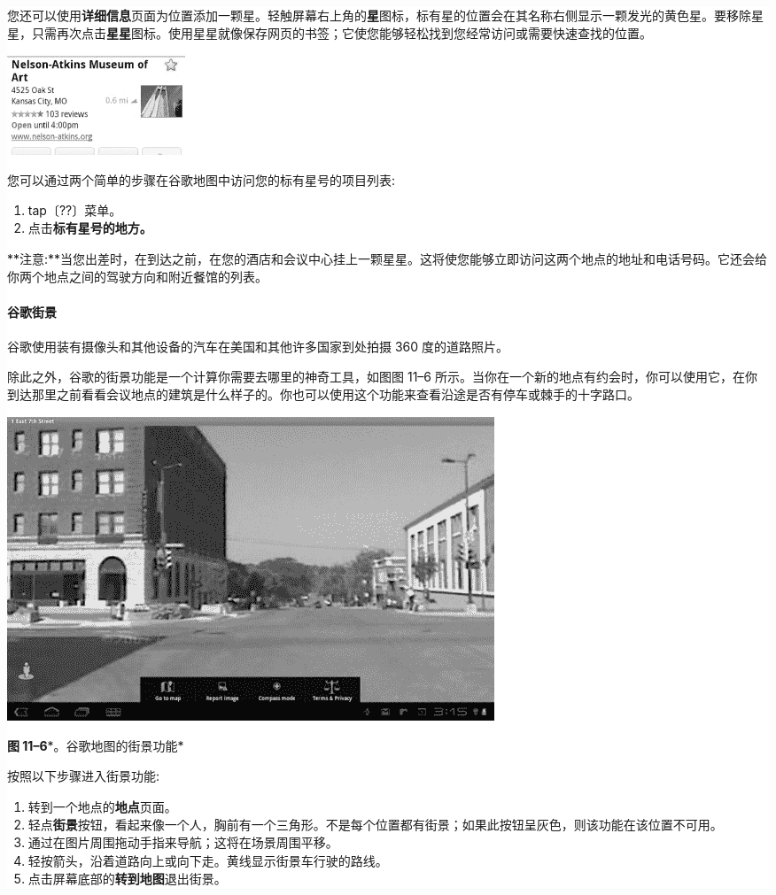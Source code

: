 您还可以使用**详细信息**页面为位置添加一颗星。轻触屏幕右上角的**星**图标，标有星的位置会在其名称右侧显示一颗发光的黄色星。要移除星星，只需再次点击**星星**图标。使用星星就像保存网页的书签；它使您能够轻松找到您经常访问或需要快速查找的位置。

![Image](img/U1114.jpg)

您可以通过两个简单的步骤在谷歌地图中访问您的标有星号的项目列表:

1.  tap〔??〕菜单。
2.  点击**标有星号的地方。**

**注意:**当您出差时，在到达之前，在您的酒店和会议中心挂上一颗星星。这将使您能够立即访问这两个地点的地址和电话号码。它还会给你两个地点之间的驾驶方向和附近餐馆的列表。

#### 谷歌街景

谷歌使用装有摄像头和其他设备的汽车在美国和其他许多国家到处拍摄 360 度的道路照片。

除此之外，谷歌的街景功能是一个计算你需要去哪里的神奇工具，如图图 11–6 所示。当你在一个新的地点有约会时，你可以使用它，在你到达那里之前看看会议地点的建筑是什么样子的。你也可以使用这个功能来查看沿途是否有停车或棘手的十字路口。

![Image](img/1106.jpg)

**图 11–6***。谷歌地图的街景功能*

按照以下步骤进入街景功能:

1.  转到一个地点的**地点**页面。
2.  轻点**街景**按钮，看起来像一个人，胸前有一个三角形。不是每个位置都有街景；如果此按钮呈灰色，则该功能在该位置不可用。
3.  通过在图片周围拖动手指来导航；这将在场景周围平移。
4.  轻按箭头，沿着道路向上或向下走。黄线显示街景车行驶的路线。
5.  点击屏幕底部的**转到地图**退出街景。
